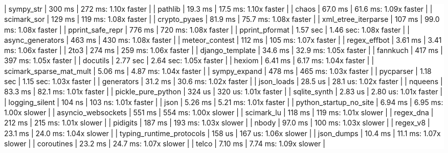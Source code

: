 | sympy_str                  | 300 ms                                                 | 272 ms: 1.10x faster                                                |
| pathlib                    | 19.3 ms                                                | 17.5 ms: 1.10x faster                                               |
| chaos                      | 67.0 ms                                                | 61.6 ms: 1.09x faster                                               |
| scimark_sor                | 129 ms                                                 | 119 ms: 1.08x faster                                                |
| crypto_pyaes               | 81.9 ms                                                | 75.7 ms: 1.08x faster                                               |
| xml_etree_iterparse        | 107 ms                                                 | 99.0 ms: 1.08x faster                                               |
| pprint_safe_repr           | 776 ms                                                 | 720 ms: 1.08x faster                                                |
| pprint_pformat             | 1.57 sec                                               | 1.46 sec: 1.08x faster                                              |
| async_generators           | 463 ms                                                 | 430 ms: 1.08x faster                                                |
| meteor_contest             | 112 ms                                                 | 105 ms: 1.07x faster                                                |
| regex_effbot               | 3.61 ms                                                | 3.41 ms: 1.06x faster                                               |
| 2to3                       | 274 ms                                                 | 259 ms: 1.06x faster                                                |
| django_template            | 34.6 ms                                                | 32.9 ms: 1.05x faster                                               |
| fannkuch                   | 417 ms                                                 | 397 ms: 1.05x faster                                                |
| docutils                   | 2.77 sec                                               | 2.64 sec: 1.05x faster                                              |
| hexiom                     | 6.41 ms                                                | 6.17 ms: 1.04x faster                                               |
| scimark_sparse_mat_mult    | 5.06 ms                                                | 4.87 ms: 1.04x faster                                               |
| sympy_expand               | 478 ms                                                 | 465 ms: 1.03x faster                                                |
| pycparser                  | 1.18 sec                                               | 1.15 sec: 1.03x faster                                              |
| generators                 | 31.2 ms                                                | 30.6 ms: 1.02x faster                                               |
| json_loads                 | 28.5 us                                                | 28.1 us: 1.02x faster                                               |
| nqueens                    | 83.3 ms                                                | 82.1 ms: 1.01x faster                                               |
| pickle_pure_python         | 324 us                                                 | 320 us: 1.01x faster                                                |
| sqlite_synth               | 2.83 us                                                | 2.80 us: 1.01x faster                                               |
| logging_silent             | 104 ns                                                 | 103 ns: 1.01x faster                                                |
| json                       | 5.26 ms                                                | 5.21 ms: 1.01x faster                                               |
| python_startup_no_site     | 6.94 ms                                                | 6.95 ms: 1.00x slower                                               |
| asyncio_websockets         | 551 ms                                                 | 554 ms: 1.00x slower                                                |
| scimark_lu                 | 118 ms                                                 | 119 ms: 1.01x slower                                                |
| regex_dna                  | 212 ms                                                 | 215 ms: 1.01x slower                                                |
| pidigits                   | 187 ms                                                 | 193 ms: 1.03x slower                                                |
| nbody                      | 97.0 ms                                                | 100 ms: 1.03x slower                                                |
| regex_v8                   | 23.1 ms                                                | 24.0 ms: 1.04x slower                                               |
| typing_runtime_protocols   | 158 us                                                 | 167 us: 1.06x slower                                                |
| json_dumps                 | 10.4 ms                                                | 11.1 ms: 1.07x slower                                               |
| coroutines                 | 23.2 ms                                                | 24.7 ms: 1.07x slower                                               |
| telco                      | 7.10 ms                                                | 7.74 ms: 1.09x slower                                               |